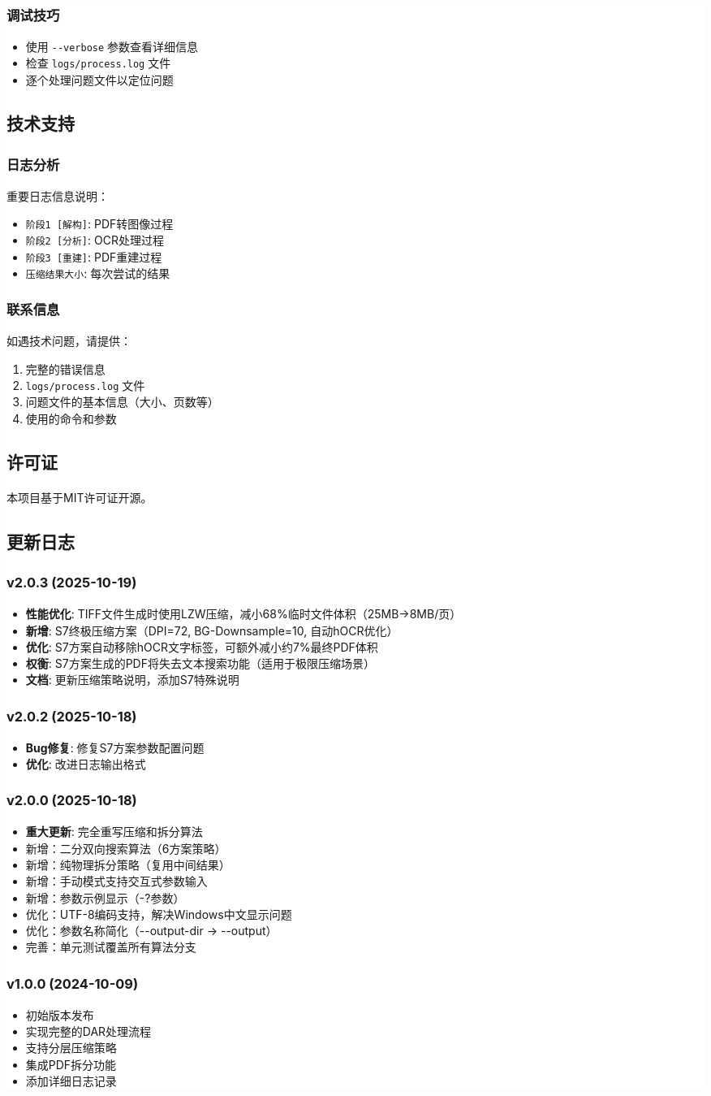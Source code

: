 ### 调试技巧

- 使用 `--verbose` 参数查看详细信息
- 检查 `logs/process.log` 文件
- 逐个处理问题文件以定位问题

## 技术支持

### 日志分析

重要日志信息说明：
- `阶段1 [解构]`: PDF转图像过程
- `阶段2 [分析]`: OCR处理过程  
- `阶段3 [重建]`: PDF重建过程
- `压缩结果大小`: 每次尝试的结果

### 联系信息

如遇技术问题，请提供：
1. 完整的错误信息
2. `logs/process.log` 文件
3. 问题文件的基本信息（大小、页数等）
4. 使用的命令和参数

## 许可证

本项目基于MIT许可证开源。

## 更新日志

### v2.0.3 (2025-10-19)
- **性能优化**: TIFF文件生成时使用LZW压缩，减小68%临时文件体积（25MB→8MB/页）
- **新增**: S7终极压缩方案（DPI=72, BG-Downsample=10, 自动hOCR优化）
- **优化**: S7方案自动移除hOCR文字标签，可额外减小约7%最终PDF体积
- **权衡**: S7方案生成的PDF将失去文本搜索功能（适用于极限压缩场景）
- **文档**: 更新压缩策略说明，添加S7特殊说明

### v2.0.2 (2025-10-18)
- **Bug修复**: 修复S7方案参数配置问题
- **优化**: 改进日志输出格式

### v2.0.0 (2025-10-18)
- **重大更新**: 完全重写压缩和拆分算法
- 新增：二分双向搜索算法（6方案策略）
- 新增：纯物理拆分策略（复用中间结果）
- 新增：手动模式支持交互式参数输入
- 新增：参数示例显示（-?参数）
- 优化：UTF-8编码支持，解决Windows中文显示问题
- 优化：参数名称简化（--output-dir → --output）
- 完善：单元测试覆盖所有算法分支

### v1.0.0 (2024-10-09)
- 初始版本发布
- 实现完整的DAR处理流程
- 支持分层压缩策略
- 集成PDF拆分功能
- 添加详细日志记录